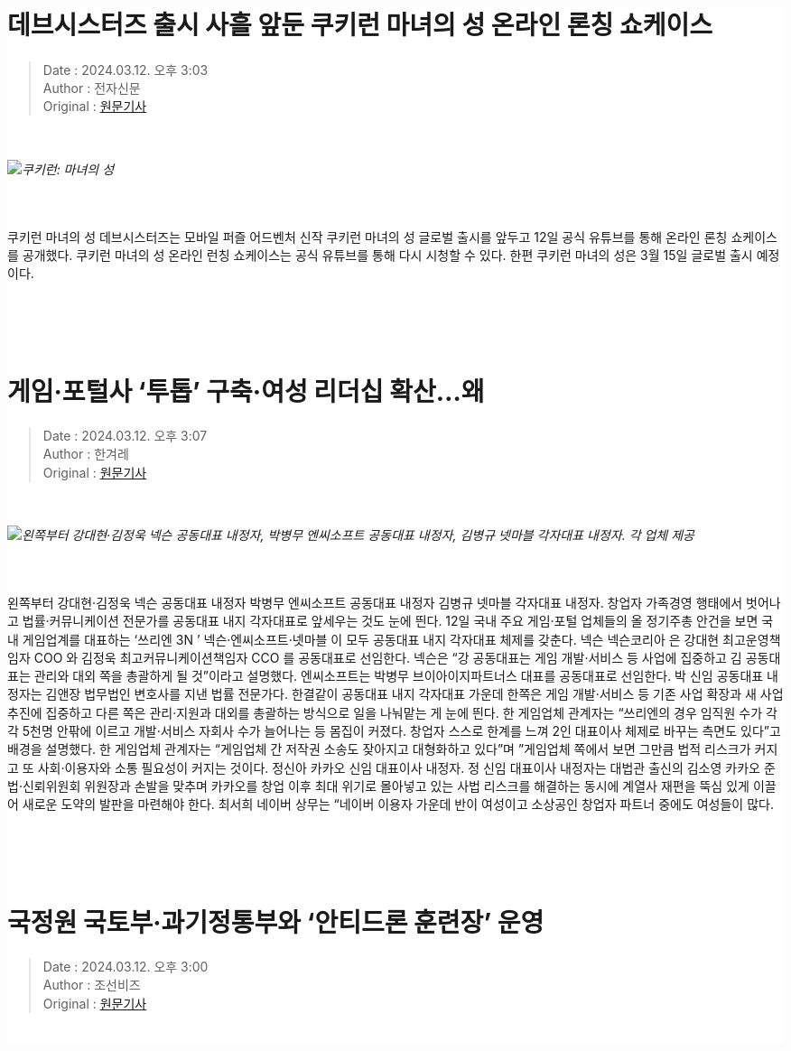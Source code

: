   
# 데브시스터즈 출시 사흘 앞둔 쿠키런 마녀의 성 온라인 론칭 쇼케이스  
  
> Date : 2024.03.12. 오후 3:03  
> Author : 전자신문  
> Original : [원문기사](https://n.news.naver.com/mnews/article/030/0003188418?sid=105)  
<br/>  
  
<img src="https://imgnews.pstatic.net/image/030/2024/03/12/0003188418_001_20240312150303015.jpg?type=w647" id="img1"></img><em class="img_desc">쿠키런: 마녀의 성</em>  
<br/><br/>  
  
쿠키런 마녀의 성 데브시스터즈는 모바일 퍼즐 어드벤처 신작 쿠키런 마녀의 성 글로벌 출시를 앞두고 12일 공식 유튜브를 통해 온라인 론칭 쇼케이스를 공개했다.
쿠키런 마녀의 성 온라인 런칭 쇼케이스는 공식 유튜브를 통해 다시 시청할 수 있다.
한편 쿠키런 마녀의 성은 3월 15일 글로벌 출시 예정이다.  
<br/><br/><br/>  

  
# 게임·포털사 ‘투톱’ 구축·여성 리더십 확산…왜  
  
> Date : 2024.03.12. 오후 3:07  
> Author : 한겨레  
> Original : [원문기사](https://n.news.naver.com/mnews/article/028/0002680524?sid=105)  
<br/>  
  
<img src="https://imgnews.pstatic.net/image/028/2024/03/12/0002680524_001_20240312150705373.jpg?type=w647" id="img1"></img><em class="img_desc">왼쪽부터 강대현·김정욱 넥슨 공동대표 내정자, 박병무 엔씨소프트 공동대표 내정자, 김병규 넷마블 각자대표 내정자. 각 업체 제공</em>  
<br/><br/>  
  
왼쪽부터 강대현·김정욱 넥슨 공동대표 내정자 박병무 엔씨소프트 공동대표 내정자 김병규 넷마블 각자대표 내정자.
창업자 가족경영 행태에서 벗어나고 법률·커뮤니케이션 전문가를 공동대표 내지 각자대표로 앞세우는 것도 눈에 띈다.
12일 국내 주요 게임·포털 업체들의 올 정기주총 안건을 보면 국내 게임업계를 대표하는 ‘쓰리엔 3N ’ 넥슨·엔씨소프트·넷마블 이 모두 공동대표 내지 각자대표 체제를 갖춘다.
넥슨 넥슨코리아 은 강대현 최고운영책임자 COO 와 김정욱 최고커뮤니케이션책임자 CCO 를 공동대표로 선임한다.
넥슨은 “강 공동대표는 게임 개발·서비스 등 사업에 집중하고 김 공동대표는 관리와 대외 쪽을 총괄하게 될 것”이라고 설명했다.
엔씨소프트는 박병무 브이아이지파트너스 대표를 공동대표로 선임한다.
박 신임 공동대표 내정자는 김앤장 법무법인 변호사를 지낸 법률 전문가다.
한결같이 공동대표 내지 각자대표 가운데 한쪽은 게임 개발·서비스 등 기존 사업 확장과 새 사업 추진에 집중하고 다른 쪽은 관리·지원과 대외를 총괄하는 방식으로 일을 나눠맡는 게 눈에 띈다.
한 게임업체 관계자는 “쓰리엔의 경우 임직원 수가 각각 5천명 안팎에 이르고 개발·서비스 자회사 수가 늘어나는 등 몸집이 커졌다.
창업자 스스로 한계를 느껴 2인 대표이사 체제로 바꾸는 측면도 있다”고 배경을 설명했다.
한 게임업체 관계자는 “게임업체 간 저작권 소송도 잦아지고 대형화하고 있다”며 ”게임업체 쪽에서 보면 그만큼 법적 리스크가 커지고 또 사회·이용자와 소통 필요성이 커지는 것이다.
정신아 카카오 신임 대표이사 내정자.
정 신임 대표이사 내정자는 대법관 출신의 김소영 카카오 준법·신뢰위원회 위원장과 손발을 맞추며 카카오를 창업 이후 최대 위기로 몰아넣고 있는 사법 리스크를 해결하는 동시에 계열사 재편을 뚝심 있게 이끌어 새로운 도약의 발판을 마련해야 한다.
최서희 네이버 상무는 “네이버 이용자 가운데 반이 여성이고 소상공인 창업자 파트너 중에도 여성들이 많다.  
<br/><br/><br/>  

  
# 국정원 국토부·과기정통부와 ‘안티드론 훈련장’ 운영  
  
> Date : 2024.03.12. 오후 3:00  
> Author : 조선비즈  
> Original : [원문기사](https://n.news.naver.com/mnews/article/366/0000977128?sid=105)  
<br/>  
  